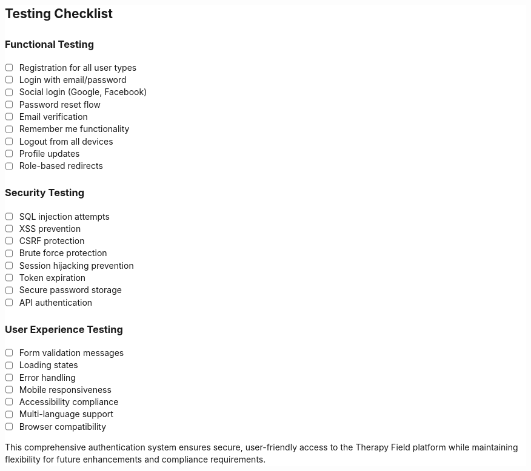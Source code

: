 ## Testing Checklist

### Functional Testing
- [ ] Registration for all user types
- [ ] Login with email/password
- [ ] Social login (Google, Facebook)
- [ ] Password reset flow
- [ ] Email verification
- [ ] Remember me functionality
- [ ] Logout from all devices
- [ ] Profile updates
- [ ] Role-based redirects

### Security Testing
- [ ] SQL injection attempts
- [ ] XSS prevention
- [ ] CSRF protection
- [ ] Brute force protection
- [ ] Session hijacking prevention
- [ ] Token expiration
- [ ] Secure password storage
- [ ] API authentication

### User Experience Testing
- [ ] Form validation messages
- [ ] Loading states
- [ ] Error handling
- [ ] Mobile responsiveness
- [ ] Accessibility compliance
- [ ] Multi-language support
- [ ] Browser compatibility

This comprehensive authentication system ensures secure, user-friendly access to the Therapy Field platform while maintaining flexibility for future enhancements and compliance requirements.